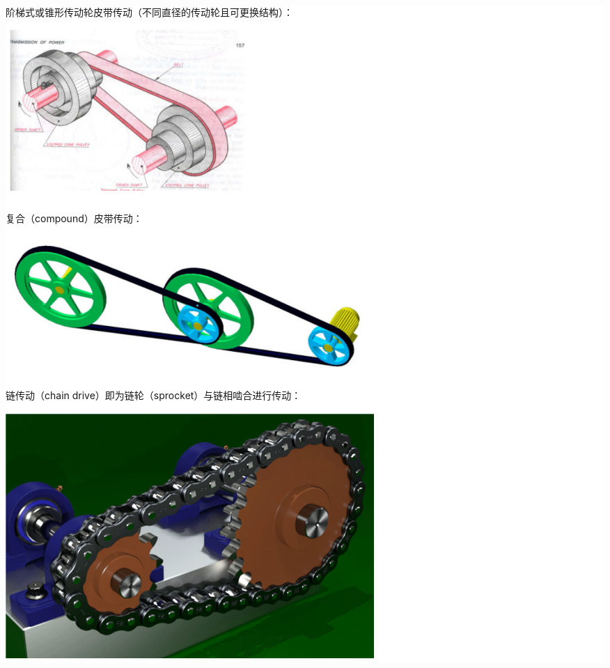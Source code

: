 阶梯式或锥形传动轮皮带传动（不同直径的传动轮且可更换结构）：

![63d6a24f73255c1f99c951b455214883.png](../_resources/63d6a24f73255c1f99c951b455214883.png)

复合（compound）皮带传动：

![e13e4be375daae3658f63aedfdddf539.png](../_resources/e13e4be375daae3658f63aedfdddf539.png)

链传动（chain drive）即为链轮（sprocket）与链相啮合进行传动：

![5770dd5a1d55057c06e8edff57596b67.png](../_resources/5770dd5a1d55057c06e8edff57596b67.png)
